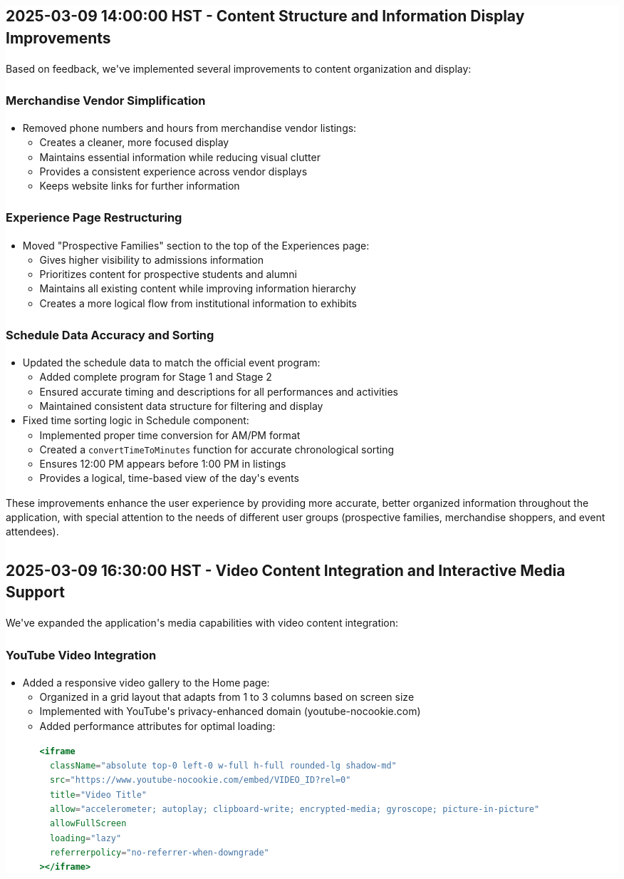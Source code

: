 ## 2025-03-09 14:00:00 HST - Content Structure and Information Display Improvements

Based on feedback, we've implemented several improvements to content organization and display:

### Merchandise Vendor Simplification
- Removed phone numbers and hours from merchandise vendor listings:
  - Creates a cleaner, more focused display
  - Maintains essential information while reducing visual clutter
  - Provides a consistent experience across vendor displays
  - Keeps website links for further information

### Experience Page Restructuring
- Moved "Prospective Families" section to the top of the Experiences page:
  - Gives higher visibility to admissions information
  - Prioritizes content for prospective students and alumni
  - Maintains all existing content while improving information hierarchy
  - Creates a more logical flow from institutional information to exhibits

### Schedule Data Accuracy and Sorting
- Updated the schedule data to match the official event program:
  - Added complete program for Stage 1 and Stage 2
  - Ensured accurate timing and descriptions for all performances and activities
  - Maintained consistent data structure for filtering and display
- Fixed time sorting logic in Schedule component:
  - Implemented proper time conversion for AM/PM format
  - Created a `convertTimeToMinutes` function for accurate chronological sorting
  - Ensures 12:00 PM appears before 1:00 PM in listings
  - Provides a logical, time-based view of the day's events

These improvements enhance the user experience by providing more accurate, better organized information throughout the application, with special attention to the needs of different user groups (prospective families, merchandise shoppers, and event attendees).

## 2025-03-09 16:30:00 HST - Video Content Integration and Interactive Media Support

We've expanded the application's media capabilities with video content integration:

### YouTube Video Integration
- Added a responsive video gallery to the Home page:
  - Organized in a grid layout that adapts from 1 to 3 columns based on screen size
  - Implemented with YouTube's privacy-enhanced domain (youtube-nocookie.com)
  - Added performance attributes for optimal loading:
    ```jsx
    <iframe 
      className="absolute top-0 left-0 w-full h-full rounded-lg shadow-md"
      src="https://www.youtube-nocookie.com/embed/VIDEO_ID?rel=0" 
      title="Video Title"
      allow="accelerometer; autoplay; clipboard-write; encrypted-media; gyroscope; picture-in-picture" 
      allowFullScreen
      loading="lazy"
      referrerpolicy="no-referrer-when-downgrade"
    ></iframe>
    ```
